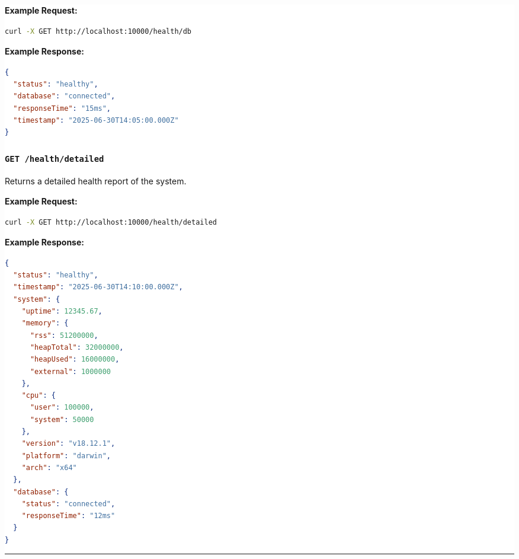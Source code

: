 **Example Request:**

```bash
curl -X GET http://localhost:10000/health/db
```

**Example Response:**

```json
{
  "status": "healthy",
  "database": "connected",
  "responseTime": "15ms",
  "timestamp": "2025-06-30T14:05:00.000Z"
}
```

### `GET /health/detailed`

Returns a detailed health report of the system.

**Example Request:**

```bash
curl -X GET http://localhost:10000/health/detailed
```

**Example Response:**

```json
{
  "status": "healthy",
  "timestamp": "2025-06-30T14:10:00.000Z",
  "system": {
    "uptime": 12345.67,
    "memory": {
      "rss": 51200000,
      "heapTotal": 32000000,
      "heapUsed": 16000000,
      "external": 1000000
    },
    "cpu": {
      "user": 100000,
      "system": 50000
    },
    "version": "v18.12.1",
    "platform": "darwin",
    "arch": "x64"
  },
  "database": {
    "status": "connected",
    "responseTime": "12ms"
  }
}
```

---
